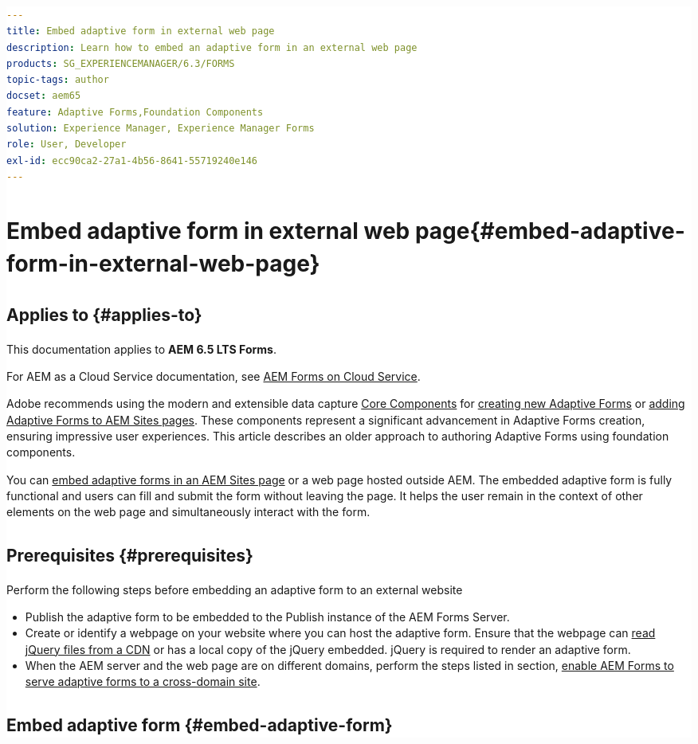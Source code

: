 ```yaml
---
title: Embed adaptive form in external web page
description: Learn how to embed an adaptive form in an external web page
products: SG_EXPERIENCEMANAGER/6.3/FORMS
topic-tags: author
docset: aem65
feature: Adaptive Forms,Foundation Components
solution: Experience Manager, Experience Manager Forms
role: User, Developer
exl-id: ecc90ca2-27a1-4b56-8641-55719240e146
---
```

# Embed adaptive form in external web page{#embed-adaptive-form-in-external-web-page}

## Applies to {#applies-to}

This documentation applies to **AEM 6.5 LTS Forms**.

For AEM as a Cloud Service documentation, see [AEM Forms on Cloud Service](https://experienceleague.adobe.com/en/docs/experience-manager-cloud-service/content/forms/integrate/services/embed-adaptive-form-core-components-external-web-page).


<span class="preview"> Adobe recommends using the modern and extensible data capture [Core Components](https://experienceleague.adobe.com/docs/experience-manager-core-components/using/adaptive-forms/introduction.html) for [creating new Adaptive Forms](/help/forms/using/create-an-adaptive-form-core-components.md) or [adding Adaptive Forms to AEM Sites pages](/help/forms/using/create-or-add-an-adaptive-form-to-aem-sites-page.md). These components represent a significant advancement in Adaptive Forms creation, ensuring impressive user experiences. This article describes an older approach to authoring Adaptive Forms using foundation components. </span>

You can [embed adaptive forms in an AEM Sites page](/help/forms/using/embed-adaptive-form-aem-sites.md) or a web page hosted outside AEM. The embedded adaptive form is fully functional and users can fill and submit the form without leaving the page. It helps the user remain in the context of other elements on the web page and simultaneously interact with the form.

## Prerequisites {#prerequisites}

Perform the following steps before embedding an adaptive form to an external website

* Publish the adaptive form to be embedded to the Publish instance of the AEM Forms Server.
* Create or identify a webpage on your website where you can host the adaptive form. Ensure that the webpage can [read jQuery files from a CDN](https://ajax.googleapis.com/ajax/libs/jquery/3.3.1/jquery.min.js) or has a local copy of the jQuery embedded. jQuery is required to render an adaptive form.
* When the AEM server and the web page are on different domains, perform the steps listed in section, [enable AEM Forms to serve adaptive forms to a cross-domain site](#cross-site).

## Embed adaptive form {#embed-adaptive-form}
